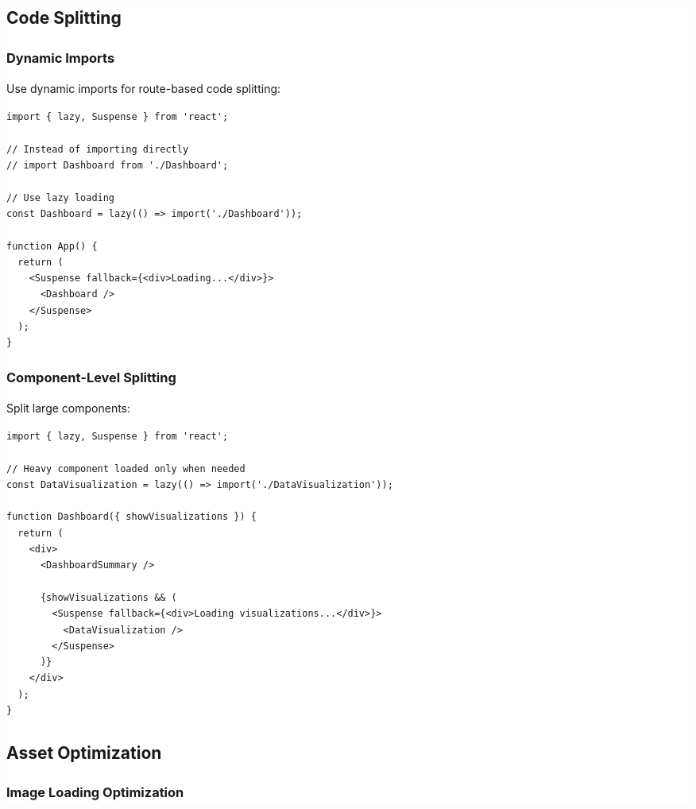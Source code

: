 ## Code Splitting

### Dynamic Imports

Use dynamic imports for route-based code splitting:

```tsx
import { lazy, Suspense } from 'react';

// Instead of importing directly
// import Dashboard from './Dashboard';

// Use lazy loading
const Dashboard = lazy(() => import('./Dashboard'));

function App() {
  return (
    <Suspense fallback={<div>Loading...</div>}>
      <Dashboard />
    </Suspense>
  );
}
```

### Component-Level Splitting

Split large components:

```tsx
import { lazy, Suspense } from 'react';

// Heavy component loaded only when needed
const DataVisualization = lazy(() => import('./DataVisualization'));

function Dashboard({ showVisualizations }) {
  return (
    <div>
      <DashboardSummary />
      
      {showVisualizations && (
        <Suspense fallback={<div>Loading visualizations...</div>}>
          <DataVisualization />
        </Suspense>
      )}
    </div>
  );
}
```

## Asset Optimization

### Image Loading Optimization
